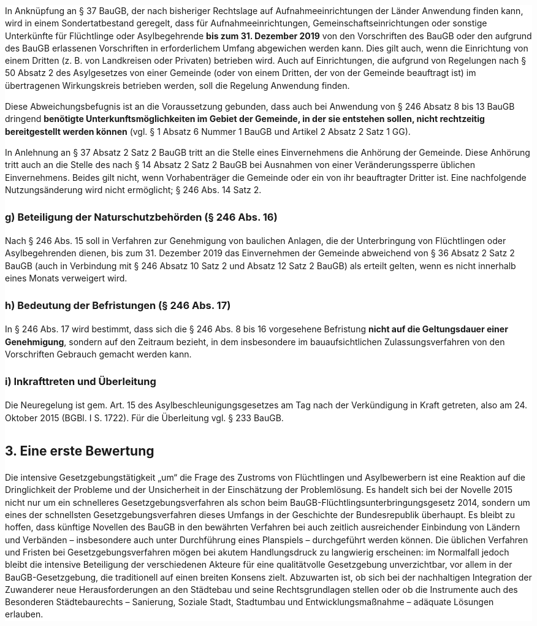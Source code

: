 In Anknüpfung an § 37 BauGB, der nach bisheriger Rechtslage auf Aufnahmeeinrichtungen der Länder Anwendung finden kann, wird in einem Sondertatbestand geregelt, dass für Aufnahmeeinrichtungen, Gemeinschaftseinrichtungen oder sonstige Unterkünfte für Flüchtlinge oder Asylbegehrende **bis zum 31. Dezember 2019** von den Vorschriften des BauGB oder den aufgrund des BauGB erlassenen Vorschriften in erforderlichem Umfang abgewichen werden kann. Dies gilt auch, wenn die Einrichtung von einem Dritten (z. B. von Landkreisen oder Privaten) betrieben wird. Auch auf Einrichtungen, die aufgrund von Regelungen nach § 50 Absatz 2 des Asylgesetzes von einer Gemeinde (oder von einem Dritten, der von der Gemeinde beauftragt ist) im übertragenen Wirkungskreis betrieben werden, soll die Regelung Anwendung finden.

Diese Abweichungsbefugnis ist an die Voraussetzung gebunden, dass auch bei Anwendung von § 246 Absatz 8 bis 13 BauGB dringend **benötigte Unterkunftsmöglichkeiten im Gebiet der Gemeinde, in der sie entstehen sollen, nicht rechtzeitig bereitgestellt werden können** (vgl. § 1 Absatz 6 Nummer 1 BauGB und Artikel 2 Absatz 2 Satz 1 GG).

In Anlehnung an § 37 Absatz 2 Satz 2 BauGB tritt an die Stelle eines Einvernehmens die Anhörung der Gemeinde. Diese Anhörung tritt auch an die Stelle des nach § 14 Absatz 2 Satz 2 BauGB bei Ausnahmen von einer Veränderungssperre üblichen Einvernehmens. Beides gilt nicht, wenn Vorhabenträger die Gemeinde oder ein von ihr beauftragter Dritter ist.
Eine nachfolgende Nutzungsänderung wird nicht ermöglicht; § 246 Abs. 14 Satz 2.

### g) Beteiligung der Naturschutzbehörden (§ 246 Abs. 16)

Nach § 246 Abs. 15 soll in Verfahren zur Genehmigung von baulichen Anlagen, die der Unterbringung von Flüchtlingen oder Asylbegehrenden dienen, bis zum 31. Dezember 2019 das Einvernehmen der Gemeinde abweichend von § 36 Absatz 2 Satz 2 BauGB (auch in Verbindung mit § 246 Absatz 10 Satz 2 und Absatz 12 Satz 2 BauGB) als erteilt gelten, wenn es nicht innerhalb eines Monats verweigert wird.

### h) Bedeutung der Befristungen (§ 246 Abs. 17)

In § 246 Abs. 17 wird bestimmt, dass sich die § 246 Abs. 8 bis 16 vorgesehene Befristung **nicht auf die Geltungsdauer einer Genehmigung**, sondern auf den Zeitraum bezieht, in dem insbesondere im bauaufsichtlichen Zulassungsverfahren von den Vorschriften Gebrauch gemacht werden kann.

### i) Inkrafttreten und Überleitung

Die Neuregelung ist gem. Art. 15 des Asylbeschleunigungsgesetzes am Tag nach der Verkündigung in Kraft getreten, also am 24. Oktober 2015 (BGBl. I S. 1722). Für die Überleitung vgl. § 233 BauGB.

## 3. Eine erste Bewertung

Die intensive Gesetzgebungstätigkeit „um“ die Frage des Zustroms von Flüchtlingen und Asylbewerbern ist eine Reaktion auf die Dringlichkeit der Probleme und der Unsicherheit in der Einschätzung der Problemlösung.
Es handelt sich bei der Novelle 2015 nicht nur um ein schnelleres Gesetzgebungsverfahren als schon beim BauGB-Flüchtlingsunterbringungsgesetz 2014, sondern um eines der schnellsten Gesetzgebungsverfahren dieses Umfangs in der Geschichte der Bundesrepublik überhaupt. Es  bleibt zu hoffen, dass künftige Novellen des BauGB in den bewährten Verfahren bei auch zeitlich ausreichender Einbindung von Ländern und Verbänden – insbesondere auch unter Durchführung eines Planspiels – durchgeführt werden können. Die üblichen Verfahren und Fristen bei Gesetzgebungsverfahren mögen bei akutem Handlungsdruck zu langwierig erscheinen: im Normalfall jedoch bleibt die intensive Beteiligung der verschiedenen Akteure für eine qualitätvolle Gesetzgebung unverzichtbar, vor allem in der BauGB-Gesetzgebung, die traditionell auf einen breiten Konsens zielt.
Abzuwarten ist, ob sich bei der nachhaltigen Integration der Zuwanderer neue Herausforderungen an den Städtebau und seine Rechtsgrundlagen stellen oder ob die Instrumente auch des Besonderen Städtebaurechts – Sanierung, Soziale Stadt, Stadtumbau und Entwicklungsmaßnahme – adäquate Lösungen erlauben.
